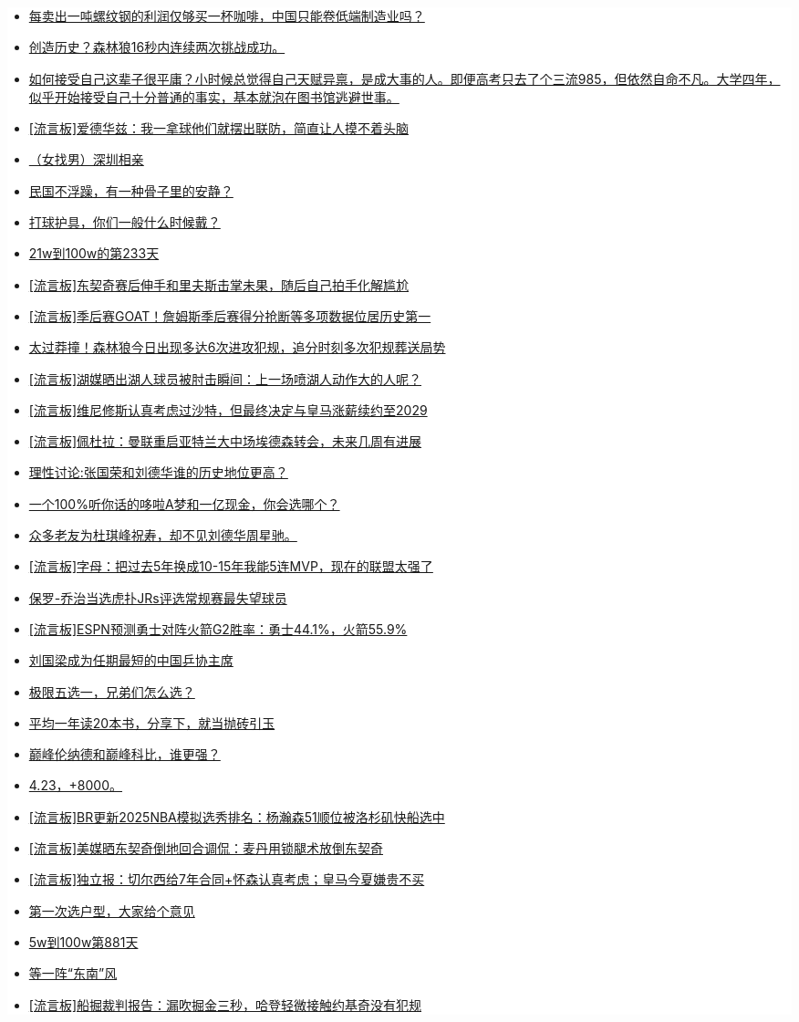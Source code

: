 + [每卖出一吨螺纹钢的利润仅够买一杯咖啡，中国只能卷低端制造业吗？](https://bbs.hupu.com/632062150.html)

+ [创造历史？森林狼16秒内连续两次挑战成功。](https://bbs.hupu.com/632062132.html)

+ [如何接受自己这辈子很平庸？小时候总觉得自己天赋异禀，是成大事的人。即便高考只去了个三流985，但依然自命不凡。大学四年，似乎开始接受自己十分普通的事实，基本就泡在图书馆逃避世事。](https://bbs.hupu.com/632057569.html)

+ [[流言板]爱德华兹：我一拿球他们就摆出联防，简直让人摸不着头脑](https://bbs.hupu.com/632064541.html)

+ [（女找男）深圳相亲](https://bbs.hupu.com/632060736.html)

+ [民国不浮躁，有一种骨子里的安静？](https://bbs.hupu.com/632060106.html)

+ [打球护具，你们一般什么时候戴？](https://bbs.hupu.com/632065901.html)

+ [21w到100w的第233天](https://bbs.hupu.com/632066622.html)

+ [[流言板]东契奇赛后伸手和里夫斯击掌未果，随后自己拍手化解尴尬](https://bbs.hupu.com/632065475.html)

+ [[流言板]季后赛GOAT！詹姆斯季后赛得分抢断等多项数据位居历史第一](https://bbs.hupu.com/632066152.html)

+ [太过莽撞！森林狼今日出现多达6次进攻犯规，追分时刻多次犯规葬送局势](https://bbs.hupu.com/632066377.html)

+ [[流言板]湖媒晒出湖人球员被肘击瞬间：上一场喷湖人动作大的人呢？](https://bbs.hupu.com/632061325.html)

+ [[流言板]维尼修斯认真考虑过沙特，但最终决定与皇马涨薪续约至2029](https://bbs.hupu.com/632067175.html)

+ [[流言板]佩杜拉：曼联重启亚特兰大中场埃德森转会，未来几周有进展](https://bbs.hupu.com/632062266.html)

+ [理性讨论:张国荣和刘德华谁的历史地位更高？](https://bbs.hupu.com/632065071.html)

+ [一个100%听你话的哆啦A梦和一亿现金，你会选哪个？](https://bbs.hupu.com/632065578.html)

+ [众多老友为杜琪峰祝寿，却不见刘德华周星驰。](https://bbs.hupu.com/632063029.html)

+ [[流言板]字母：把过去5年换成10-15年我能5连MVP，现在的联盟太强了](https://bbs.hupu.com/632068753.html)

+ [保罗-乔治当选虎扑JRs评选常规赛最失望球员](https://bbs.hupu.com/632066445.html)

+ [[流言板]ESPN预测勇士对阵火箭G2胜率：勇士44.1%，火箭55.9%](https://bbs.hupu.com/632064928.html)

+ [刘国梁成为任期最短的中国乒协主席](https://bbs.hupu.com/632062645.html)

+ [极限五选一，兄弟们怎么选？](https://bbs.hupu.com/632068250.html)

+ [平均一年读20本书，分享下，就当抛砖引玉](https://bbs.hupu.com/632067203.html)

+ [巅峰伦纳德和巅峰科比，谁更强？](https://bbs.hupu.com/632064407.html)

+ [4.23，+8000。](https://bbs.hupu.com/632066558.html)

+ [[流言板]BR更新2025NBA模拟选秀排名：杨瀚森51顺位被洛杉矶快船选中](https://bbs.hupu.com/632069300.html)

+ [[流言板]美媒晒东契奇倒地回合调侃：麦丹用锁腿术放倒东契奇](https://bbs.hupu.com/632065598.html)

+ [[流言板]独立报：切尔西给7年合同+怀森认真考虑；皇马今夏嫌贵不买](https://bbs.hupu.com/632068640.html)

+ [第一次选户型，大家给个意见](https://bbs.hupu.com/632065720.html)

+ [5w到100w第881天](https://bbs.hupu.com/632067714.html)

+ [等一阵“东南”风](https://bbs.hupu.com/632067979.html)

+ [[流言板]船掘裁判报告：漏吹掘金三秒，哈登轻微接触约基奇没有犯规](https://bbs.hupu.com/632066986.html)
